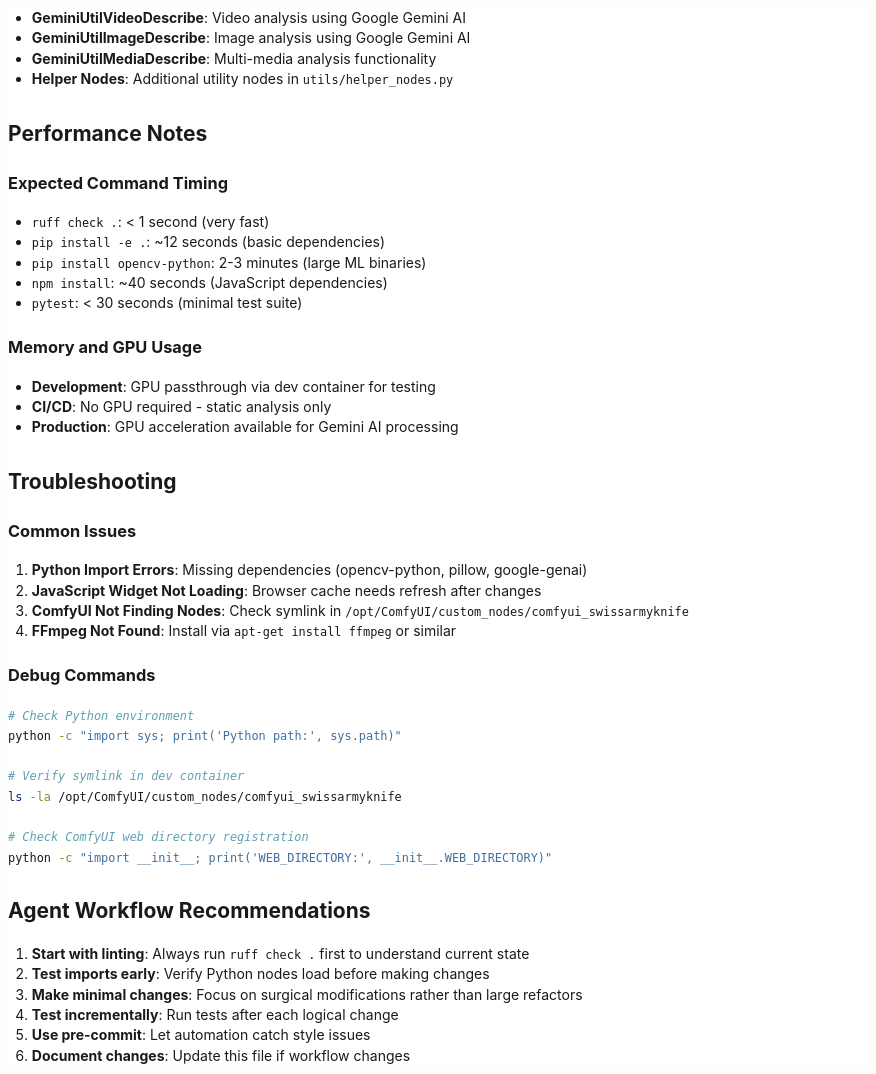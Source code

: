 -   **GeminiUtilVideoDescribe**: Video analysis using Google Gemini AI
-   **GeminiUtilImageDescribe**: Image analysis using Google Gemini AI
-   **GeminiUtilMediaDescribe**: Multi-media analysis functionality
-   **Helper Nodes**: Additional utility nodes in `utils/helper_nodes.py`

## Performance Notes

### Expected Command Timing

-   `ruff check .`: < 1 second (very fast)
-   `pip install -e .`: ~12 seconds (basic dependencies)
-   `pip install opencv-python`: 2-3 minutes (large ML binaries)
-   `npm install`: ~40 seconds (JavaScript dependencies)
-   `pytest`: < 30 seconds (minimal test suite)

### Memory and GPU Usage

-   **Development**: GPU passthrough via dev container for testing
-   **CI/CD**: No GPU required - static analysis only
-   **Production**: GPU acceleration available for Gemini AI processing

## Troubleshooting

### Common Issues

1. **Python Import Errors**: Missing dependencies (opencv-python, pillow, google-genai)
2. **JavaScript Widget Not Loading**: Browser cache needs refresh after changes
3. **ComfyUI Not Finding Nodes**: Check symlink in `/opt/ComfyUI/custom_nodes/comfyui_swissarmyknife`
4. **FFmpeg Not Found**: Install via `apt-get install ffmpeg` or similar

### Debug Commands

```bash
# Check Python environment
python -c "import sys; print('Python path:', sys.path)"

# Verify symlink in dev container
ls -la /opt/ComfyUI/custom_nodes/comfyui_swissarmyknife

# Check ComfyUI web directory registration
python -c "import __init__; print('WEB_DIRECTORY:', __init__.WEB_DIRECTORY)"
```

## Agent Workflow Recommendations

1. **Start with linting**: Always run `ruff check .` first to understand current state
2. **Test imports early**: Verify Python nodes load before making changes
3. **Make minimal changes**: Focus on surgical modifications rather than large refactors
4. **Test incrementally**: Run tests after each logical change
5. **Use pre-commit**: Let automation catch style issues
6. **Document changes**: Update this file if workflow changes
